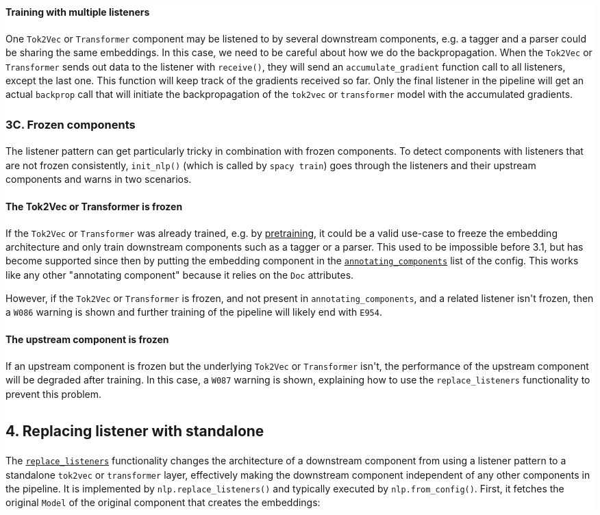 #### Training with multiple listeners

One `Tok2Vec` or `Transformer` component may be listened to by several downstream components, e.g.
a tagger and a parser could be sharing the same embeddings. In this case, we need to be careful about how we do
the backpropagation. When the `Tok2Vec` or `Transformer` sends out data to the listener with `receive()`, they will
send an `accumulate_gradient` function call to all listeners, except the last one. This function will keep track
of the gradients received so far. Only the final listener in the pipeline will get an actual `backprop` call that
will initiate the backpropagation of the `tok2vec` or `transformer` model with the accumulated gradients.

### 3C. Frozen components

The listener pattern can get particularly tricky in combination with frozen components. To detect components
with listeners that are not frozen consistently, `init_nlp()` (which is called by `spacy train`) goes through
the listeners and their upstream components and warns in two scenarios.

#### The Tok2Vec or Transformer is frozen

If the `Tok2Vec` or `Transformer` was already trained,
e.g. by [pretraining](https://spacy.io/usage/embeddings-transformers#pretraining),
it could be a valid use-case to freeze the embedding architecture and only train downstream components such
as a tagger or a parser. This used to be impossible before 3.1, but has become supported since then by putting the
embedding component in the [`annotating_components`](https://spacy.io/usage/training#annotating-components)
list of the config. This works like any other "annotating component" because it relies on the `Doc` attributes.

However, if the `Tok2Vec` or `Transformer` is frozen, and not present in `annotating_components`, and a related
listener isn't frozen, then a `W086` warning is shown and further training of the pipeline will likely end with `E954`.

#### The upstream component is frozen

If an upstream component is frozen but the underlying `Tok2Vec` or `Transformer` isn't, the performance of
the upstream component will be degraded after training. In this case, a `W087` warning is shown, explaining
how to use the `replace_listeners` functionality to prevent this problem.

## 4. Replacing listener with standalone

The [`replace_listeners`](https://spacy.io/api/language#replace_listeners) functionality changes the architecture
of a downstream component from using a listener pattern to a standalone `tok2vec` or `transformer` layer,
effectively making the downstream component independent of any other components in the pipeline.
It is implemented by `nlp.replace_listeners()` and typically executed by `nlp.from_config()`.
First, it fetches the original `Model` of the original component that creates the embeddings:
